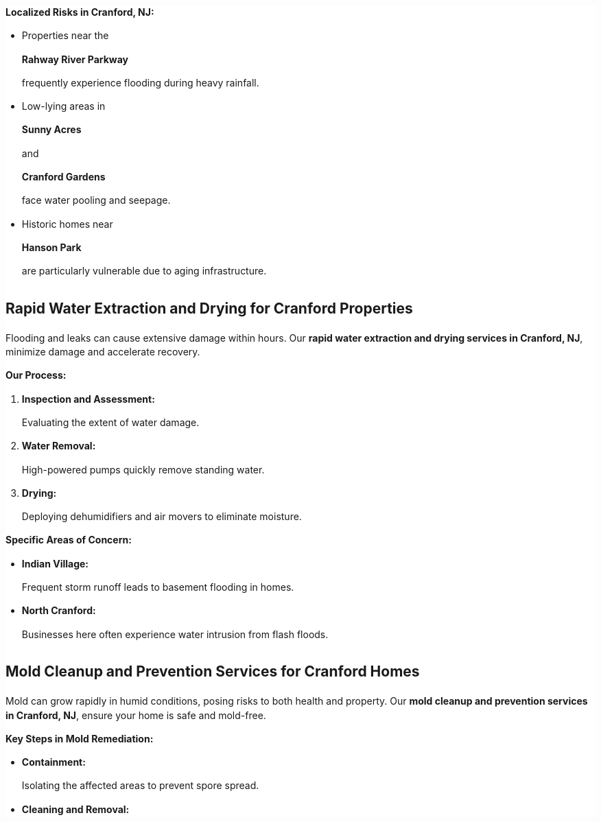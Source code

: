 **Localized Risks in Cranford, NJ:**

* Properties near the 

  **Rahway River Parkway**

   frequently experience flooding during heavy rainfall.
* Low-lying areas in 

  **Sunny Acres**

   and 

  **Cranford Gardens**

   face water pooling and seepage.
* Historic homes near 

  **Hanson Park**

   are particularly vulnerable due to aging infrastructure.

## **Rapid Water Extraction and Drying for Cranford Properties**

Flooding and leaks can cause extensive damage within hours. Our **rapid water extraction and drying services in Cranford, NJ**, minimize damage and accelerate recovery.

**Our Process:**

1. **Inspection and Assessment:**

   Evaluating the extent of water damage.
2. **Water Removal:**

   High-powered pumps quickly remove standing water.
3. **Drying:**

   Deploying dehumidifiers and air movers to eliminate moisture.

**Specific Areas of Concern:**

* **Indian Village:**

   Frequent storm runoff leads to basement flooding in homes.
* **North Cranford:**

   Businesses here often experience water intrusion from flash floods.

## **Mold Cleanup and Prevention Services for Cranford Homes**

Mold can grow rapidly in humid conditions, posing risks to both health and property. Our **mold cleanup and prevention services in Cranford, NJ**, ensure your home is safe and mold-free.

**Key Steps in Mold Remediation:**

* **Containment:**

   Isolating the affected areas to prevent spore spread.
* **Cleaning and Removal:**

